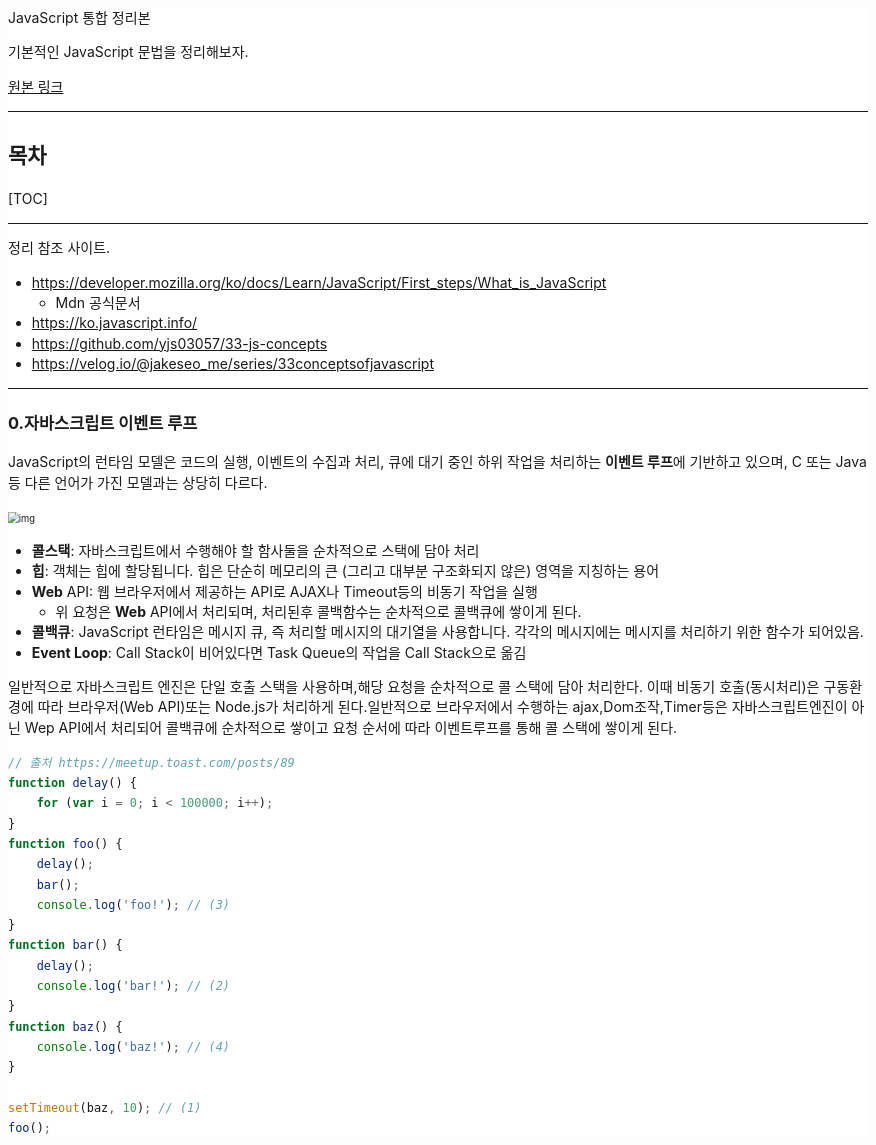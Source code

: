 JavaScript 통합 정리본

기본적인 JavaScript 문법을 정리해보자.

[원본 링크](https://github.com/poohghg/js_study/blob/main/mdFiles/%20%EC%9E%90%EB%B0%94%EC%8A%A4%ED%81%AC%EB%A6%BD%ED%8A%B8%20%EC%A0%84%EC%B2%B4%20%EC%A0%95%EB%A6%AC%EB%B3%B8.md)

---

## 목차

[TOC]

---

정리 참조 사이트.

- https://developer.mozilla.org/ko/docs/Learn/JavaScript/First_steps/What_is_JavaScript
  - Mdn 공식문서
- https://ko.javascript.info/
- https://github.com/yjs03057/33-js-concepts
- https://velog.io/@jakeseo_me/series/33conceptsofjavascript

___



### 0.자바스크립트 이벤트 루프

JavaScript의 런타임 모델은 코드의 실행, 이벤트의 수집과 처리, 큐에 대기 중인 하위 작업을 처리하는 **이벤트 루프**에 기반하고 있으며, C 또는 Java 등 다른 언어가 가진 모델과는 상당히 다르다.

<img src="https://blog.kakaocdn.net/dn/bOhai3/btq0zvN3hr9/HgHmRabY6HhLd24pfDIHd1/img.png" alt="img" style="zoom: 67%;" />



- **콜스택**: 자바스크립트에서 수행해야 할 함사둘을 순차적으로 스택에 담아 처리
- **힙**: 객체는 힙에 할당됩니다. 힙은 단순히 메모리의 큰 (그리고 대부분 구조화되지 않은) 영역을 지칭하는 용어
- **Web** API: 웹 브라우저에서 제공하는 API로 AJAX나 Timeout등의 비동기 작업을 실행
  - 위 요청은 **Web** API에서 처리되며, 처리된후 콜백함수는 순차적으로 콜백큐에 쌓이게 된다. 
- **콜백큐**: JavaScript 런타임은 메시지 큐, 즉 처리할 메시지의 대기열을 사용합니다. 각각의 메시지에는 메시지를 처리하기 위한 함수가 되어있음.
- **Event Loop**: Call Stack이 비어있다면 Task Queue의 작업을 Call Stack으로 옮김

일반적으로 자바스크립트 엔진은 단일 호출 스택을 사용하며,해당 요청을 순차적으로 콜 스택에 담아 처리한다. 이때 비동기 호출(동시처리)은 구동환경에 따라 브라우저(Web API)또는 Node.js가 처리하게 된다.일반적으로 브라우저에서 수행하는 ajax,Dom조작,Timer등은 자바스크립트엔진이 아닌 Wep API에서 처리되어 콜백큐에 순차적으로 쌓이고 요청 순서에 따라 이벤트루프를 통해 콜 스택에 쌓이게 된다.

```javascript
// 출처 https://meetup.toast.com/posts/89
function delay() {
    for (var i = 0; i < 100000; i++);
}
function foo() {
    delay();
    bar();
    console.log('foo!'); // (3)
}
function bar() {
    delay();
    console.log('bar!'); // (2)
}
function baz() {
    console.log('baz!'); // (4)
}

setTimeout(baz, 10); // (1)
foo();
```
